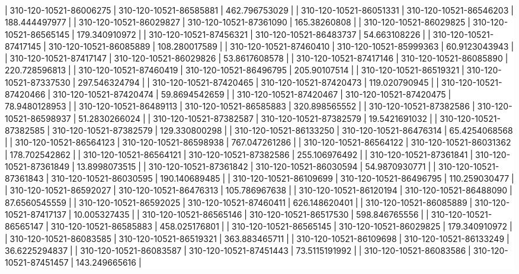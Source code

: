 | 310-120-10521-86006275 | 310-120-10521-86585881 | 462.796753029 |
| 310-120-10521-86051331 | 310-120-10521-86546203 | 188.444497977 |
| 310-120-10521-86029827 | 310-120-10521-87361090 | 165.38260808 |
| 310-120-10521-86029825 | 310-120-10521-86565145 | 179.340910972 |
| 310-120-10521-87456321 | 310-120-10521-86483737 | 54.663108226 |
| 310-120-10521-87417145 | 310-120-10521-86085889 | 108.280017589 |
| 310-120-10521-87460410 | 310-120-10521-85999363 | 60.9123043943 |
| 310-120-10521-87417147 | 310-120-10521-86029826 | 53.8617608578 |
| 310-120-10521-87417146 | 310-120-10521-86085890 | 220.728596813 |
| 310-120-10521-87460419 | 310-120-10521-86496795 | 205.90107514 |
| 310-120-10521-86519321 | 310-120-10521-87337530 | 297.546324794 |
| 310-120-10521-87420465 | 310-120-10521-87420473 | 119.020790945 |
| 310-120-10521-87420466 | 310-120-10521-87420474 | 59.8694542659 |
| 310-120-10521-87420467 | 310-120-10521-87420475 | 78.9480128953 |
| 310-120-10521-86489113 | 310-120-10521-86585883 | 320.898565552 |
| 310-120-10521-87382586 | 310-120-10521-86598937 | 51.2830266024 |
| 310-120-10521-87382587 | 310-120-10521-87382579 | 19.5421691032 |
| 310-120-10521-87382585 | 310-120-10521-87382579 | 129.330800298 |
| 310-120-10521-86133250 | 310-120-10521-86476314 | 65.4254068568 |
| 310-120-10521-86564123 | 310-120-10521-86598938 | 767.047261286 |
| 310-120-10521-86564122 | 310-120-10521-86031362 | 178.702542862 |
| 310-120-10521-86564121 | 310-120-10521-87382586 | 255.106976492 |
| 310-120-10521-87361841 | 310-120-10521-87361849 | 13.8998073515 |
| 310-120-10521-87361842 | 310-120-10521-86030594 | 54.9870930771 |
| 310-120-10521-87361843 | 310-120-10521-86030595 | 190.140689485 |
| 310-120-10521-86109699 | 310-120-10521-86496795 | 110.259030477 |
| 310-120-10521-86592027 | 310-120-10521-86476313 | 105.786967638 |
| 310-120-10521-86120194 | 310-120-10521-86488090 | 87.6560545559 |
| 310-120-10521-86592025 | 310-120-10521-87460411 | 626.148620401 |
| 310-120-10521-86085889 | 310-120-10521-87417137 | 10.005327435 |
| 310-120-10521-86565146 | 310-120-10521-86517530 | 598.846765556 |
| 310-120-10521-86565147 | 310-120-10521-86585883 | 458.025176801 |
| 310-120-10521-86565145 | 310-120-10521-86029825 | 179.340910972 |
| 310-120-10521-86083585 | 310-120-10521-86519321 | 363.883465711 |
| 310-120-10521-86109698 | 310-120-10521-86133249 | 36.6225294837 |
| 310-120-10521-86083587 | 310-120-10521-87451443 | 73.5115191992 |
| 310-120-10521-86083586 | 310-120-10521-87451457 | 143.249665616 |